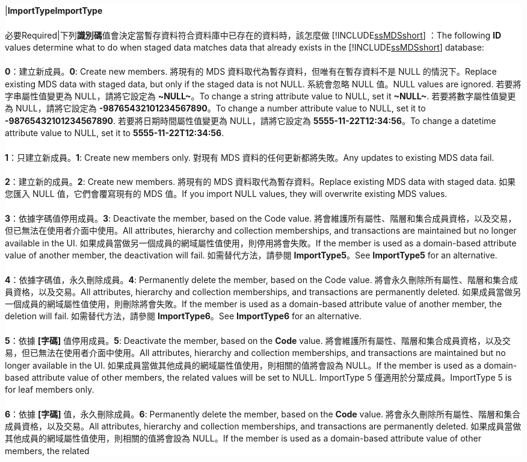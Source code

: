 |<span data-ttu-id="5220d-113">**ImportType**</span><span class="sxs-lookup"><span data-stu-id="5220d-113">**ImportType**</span></span><br /><br /> <span data-ttu-id="5220d-114">必要</span><span class="sxs-lookup"><span data-stu-id="5220d-114">Required</span></span>|<span data-ttu-id="5220d-115">下列**識別碼**值會決定當暫存資料符合資料庫中已存在的資料時，該怎麼做 [!INCLUDE[ssMDSshort](../includes/ssmdsshort-md.md)] ：</span><span class="sxs-lookup"><span data-stu-id="5220d-115">The following **ID** values determine what to do when staged data matches data that already exists in the [!INCLUDE[ssMDSshort](../includes/ssmdsshort-md.md)] database:</span></span><br /><br /> <span data-ttu-id="5220d-116">**0**：建立新成員。</span><span class="sxs-lookup"><span data-stu-id="5220d-116">**0**: Create new members.</span></span> <span data-ttu-id="5220d-117">將現有的 MDS 資料取代為暫存資料，但唯有在暫存資料不是 NULL 的情況下。</span><span class="sxs-lookup"><span data-stu-id="5220d-117">Replace existing MDS data with staged data, but only if the staged data is not NULL.</span></span> <span data-ttu-id="5220d-118">系統會忽略 NULL 值。</span><span class="sxs-lookup"><span data-stu-id="5220d-118">NULL values are ignored.</span></span> <span data-ttu-id="5220d-119">若要將字串屬性值變更為 NULL，請將它設定為 **~NULL~**。</span><span class="sxs-lookup"><span data-stu-id="5220d-119">To change a string attribute value to NULL, set it **~NULL~**.</span></span> <span data-ttu-id="5220d-120">若要將數字屬性值變更為 NULL，請將它設定為 **-98765432101234567890**。</span><span class="sxs-lookup"><span data-stu-id="5220d-120">To change a number attribute value to NULL, set it to **-98765432101234567890**.</span></span> <span data-ttu-id="5220d-121">若要將日期時間屬性值變更為 NULL，請將它設定為 **5555-11-22T12:34:56**。</span><span class="sxs-lookup"><span data-stu-id="5220d-121">To change a datetime attribute value to NULL, set it to **5555-11-22T12:34:56**.</span></span><br /><br /> <span data-ttu-id="5220d-122">**1**：只建立新成員。</span><span class="sxs-lookup"><span data-stu-id="5220d-122">**1**: Create new members only.</span></span> <span data-ttu-id="5220d-123">對現有 MDS 資料的任何更新都將失敗。</span><span class="sxs-lookup"><span data-stu-id="5220d-123">Any updates to existing MDS data fail.</span></span><br /><br /> <span data-ttu-id="5220d-124">**2**：建立新的成員。</span><span class="sxs-lookup"><span data-stu-id="5220d-124">**2**: Create new members.</span></span> <span data-ttu-id="5220d-125">將現有的 MDS 資料取代為暫存資料。</span><span class="sxs-lookup"><span data-stu-id="5220d-125">Replace existing MDS data with staged data.</span></span> <span data-ttu-id="5220d-126">如果您匯入 NULL 值，它們會覆寫現有的 MDS 值。</span><span class="sxs-lookup"><span data-stu-id="5220d-126">If you import NULL values, they will overwrite existing MDS values.</span></span><br /><br /> <span data-ttu-id="5220d-127">**3**：依據字碼值停用成員。</span><span class="sxs-lookup"><span data-stu-id="5220d-127">**3**: Deactivate the member, based on the Code value.</span></span> <span data-ttu-id="5220d-128">將會維護所有屬性、階層和集合成員資格，以及交易，但已無法在使用者介面中使用。</span><span class="sxs-lookup"><span data-stu-id="5220d-128">All attributes, hierarchy and collection memberships, and transactions are maintained but no longer available in the UI.</span></span> <span data-ttu-id="5220d-129">如果成員當做另一個成員的網域屬性值使用，則停用將會失敗。</span><span class="sxs-lookup"><span data-stu-id="5220d-129">If the member is used as a domain-based attribute value of another member, the deactivation will fail.</span></span> <span data-ttu-id="5220d-130">如需替代方法，請參閱 **ImportType5**。</span><span class="sxs-lookup"><span data-stu-id="5220d-130">See **ImportType5** for an alternative.</span></span><br /><br /> <span data-ttu-id="5220d-131">**4**：依據字碼值，永久刪除成員。</span><span class="sxs-lookup"><span data-stu-id="5220d-131">**4**: Permanently delete the member, based on the Code value.</span></span> <span data-ttu-id="5220d-132">將會永久刪除所有屬性、階層和集合成員資格，以及交易。</span><span class="sxs-lookup"><span data-stu-id="5220d-132">All attributes, hierarchy and collection memberships, and transactions are permanently deleted.</span></span> <span data-ttu-id="5220d-133">如果成員當做另一個成員的網域屬性值使用，則刪除將會失敗。</span><span class="sxs-lookup"><span data-stu-id="5220d-133">If the member is used as a domain-based attribute value of another member, the deletion will fail.</span></span> <span data-ttu-id="5220d-134">如需替代方法，請參閱 **ImportType6**。</span><span class="sxs-lookup"><span data-stu-id="5220d-134">See **ImportType6** for an alternative.</span></span><br /><br /> <span data-ttu-id="5220d-135">**5**：依據 **[字碼]** 值停用成員。</span><span class="sxs-lookup"><span data-stu-id="5220d-135">**5**: Deactivate the member, based on the **Code** value.</span></span> <span data-ttu-id="5220d-136">將會維護所有屬性、階層和集合成員資格，以及交易，但已無法在使用者介面中使用。</span><span class="sxs-lookup"><span data-stu-id="5220d-136">All attributes, hierarchy and collection memberships, and transactions are maintained but no longer available in the UI.</span></span> <span data-ttu-id="5220d-137">如果成員當做其他成員的網域屬性值使用，則相關的值將會設為 NULL。</span><span class="sxs-lookup"><span data-stu-id="5220d-137">If the member is used as a domain-based attribute value of other members, the related values will be set to NULL.</span></span> <span data-ttu-id="5220d-138">ImportType 5 僅適用於分葉成員。</span><span class="sxs-lookup"><span data-stu-id="5220d-138">ImportType 5 is for leaf members only.</span></span><br /><br /> <span data-ttu-id="5220d-139">**6**：依據 **[字碼]** 值，永久刪除成員。</span><span class="sxs-lookup"><span data-stu-id="5220d-139">**6**: Permanently delete the member, based on the **Code** value.</span></span> <span data-ttu-id="5220d-140">將會永久刪除所有屬性、階層和集合成員資格，以及交易。</span><span class="sxs-lookup"><span data-stu-id="5220d-140">All attributes, hierarchy and collection memberships, and transactions are permanently deleted.</span></span> <span data-ttu-id="5220d-141">如果成員當做其他成員的網域屬性值使用，則相關的值將會設為 NULL。</span><span class="sxs-lookup"><span data-stu-id="5220d-141">If the member is used as a domain-based attribute value of other members, the related